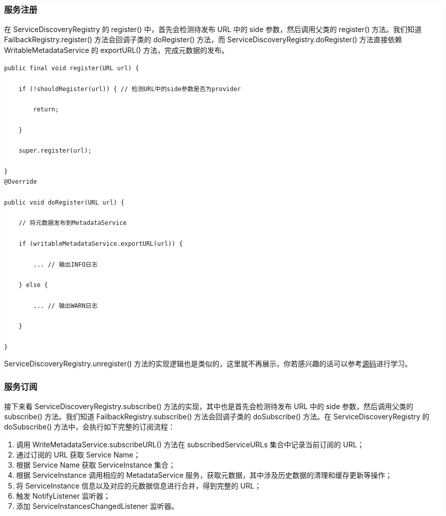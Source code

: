 ### 服务注册

在 ServiceDiscoveryRegistry 的 register() 中，首先会检测待发布 URL 中的 side 参数，然后调用父类的 register() 方法。我们知道 FailbackRegistry.register() 方法会回调子类的 doRegister() 方法，而 ServiceDiscoveryRegistry.doRegister() 方法直接依赖 WritableMetadataService 的 exportURL() 方法，完成元数据的发布。

```
public final void register(URL url) {

    if (!shouldRegister(url)) { // 检测URL中的side参数是否为provider

        return;

    }

    super.register(url);

}
@Override

public void doRegister(URL url) {

    // 将元数据发布到MetadataService

    if (writableMetadataService.exportURL(url)) {

        ... // 输出INFO日志

    } else {

        ... // 输出WARN日志

    }

}

```

ServiceDiscoveryRegistry.unregister() 方法的实现逻辑也是类似的，这里就不再展示，你若感兴趣的话可以参考[源码](https://github.com/xxxlxy2008/dubbo)进行学习。

### 服务订阅

接下来看 ServiceDiscoveryRegistry.subscribe() 方法的实现，其中也是首先会检测待发布 URL 中的 side 参数，然后调用父类的 subscribe() 方法。我们知道 FailbackRegistry.subscribe() 方法会回调子类的 doSubscribe() 方法。在 ServiceDiscoveryRegistry 的 doSubscribe() 方法中，会执行如下完整的订阅流程：

1. 调用 WriteMetadataService.subscribeURL() 方法在 subscribedServiceURLs 集合中记录当前订阅的 URL；
2. 通过订阅的 URL 获取 Service Name；
3. 根据 Service Name 获取 ServiceInstance 集合；
4. 根据 ServiceInstance 调用相应的 MetadataService 服务，获取元数据，其中涉及历史数据的清理和缓存更新等操作；
5. 将 ServiceInstance 信息以及对应的元数据信息进行合并，得到完整的 URL；
6. 触发 NotifyListener 监听器；
7. 添加 ServiceInstancesChangedListener 监听器。
